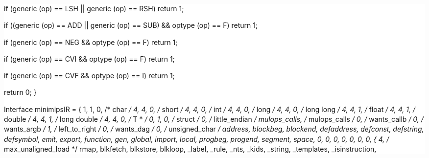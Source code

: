   if (generic (op) == LSH || generic (op) == RSH)
    return 1;

  if ((generic (op) == ADD || generic (op) == SUB) && optype (op) == F)
    return 1;

  if (generic (op) == NEG && optype (op) == F)
    return 1;

  if (generic (op) == CVI && optype (op) == F)
    return 1;

  if (generic (op) == CVF && optype (op) == I)
    return 1;

  return 0;
}

Interface minimipsIR = {
  1, 1, 0,			/* char */
  4, 4, 0,			/* short */
  4, 4, 0,			/* int */
  4, 4, 0,			/* long */
  4, 4, 0,			/* long long */
  4, 4, 1,			/* float */
  4, 4, 1,			/* double */
  4, 4, 1,			/* long double */
  4, 4, 0,			/* T * */
  0, 1, 0,			/* struct */
  0,				/* little_endian */
  mulops_calls,			/* mulops_calls */
  0,				/* wants_callb */
  0,				/* wants_argb */
  1,				/* left_to_right */
  0,				/* wants_dag */
  0,				/* unsigned_char */
  address,
  blockbeg,
  blockend,
  defaddress,
  defconst,
  defstring,
  defsymbol,
  emit,
  export,
  function,
  gen,
  global,
  import,
  local,
  progbeg,
  progend,
  segment,
  space,
  0, 0, 0, 0, 0, 0, 0,
  {
   4,				/* max_unaligned_load */
   rmap,
   blkfetch, blkstore, blkloop,
   _label,
   _rule,
   _nts,
   _kids,
   _string,
   _templates,
   _isinstruction,